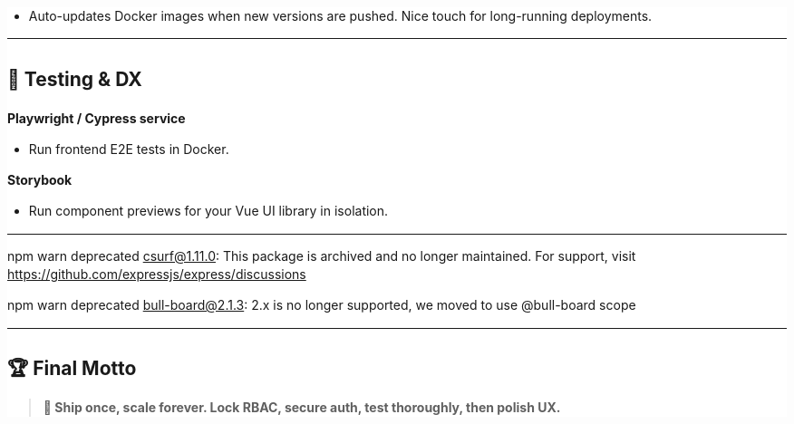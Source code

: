 - Auto-updates Docker images when new versions are pushed. Nice touch for long-running deployments.

---

## 🧪 Testing & DX

**Playwright / Cypress service**

- Run frontend E2E tests in Docker.

**Storybook**

- Run component previews for your Vue UI library in isolation.

---

npm warn deprecated csurf@1.11.0: This package is archived and no longer maintained. For support, visit https://github.com/expressjs/express/discussions

npm warn deprecated bull-board@2.1.3: 2.x is no longer supported, we moved to use @bull-board scope


---

## 🏆 Final Motto

> **💎 Ship once, scale forever. Lock RBAC, secure auth, test thoroughly, then polish UX.**
